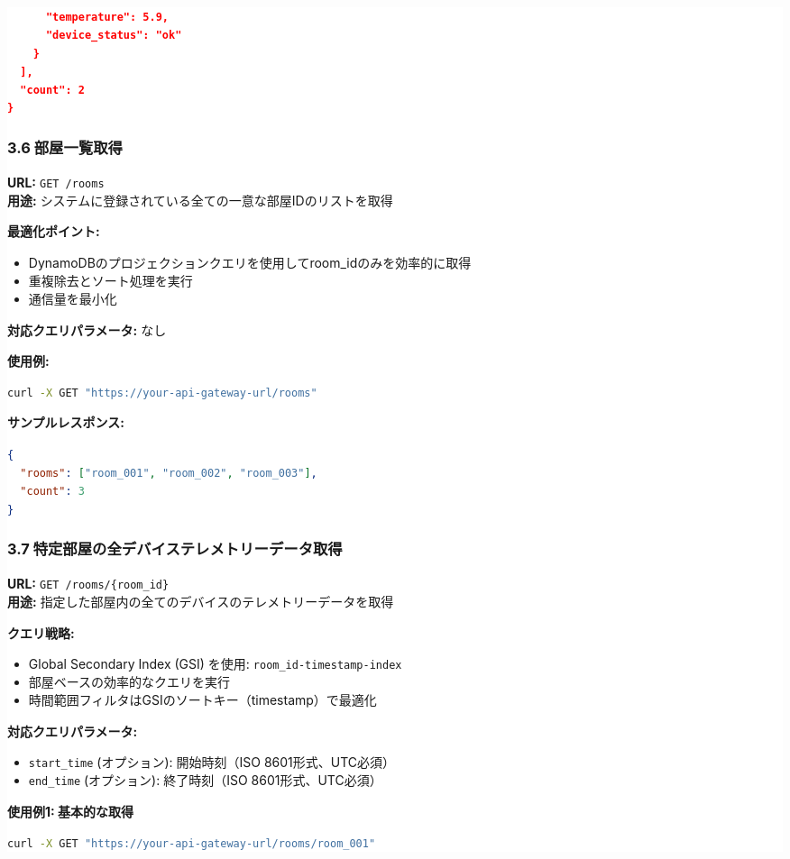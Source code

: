 ```json
      "temperature": 5.9,
      "device_status": "ok"
    }
  ],
  "count": 2
}
```

### 3.6 部屋一覧取得

**URL:** `GET /rooms`  
**用途:** システムに登録されている全ての一意な部屋IDのリストを取得

**最適化ポイント:**

- DynamoDBのプロジェクションクエリを使用してroom_idのみを効率的に取得
- 重複除去とソート処理を実行
- 通信量を最小化

**対応クエリパラメータ:** なし

**使用例:**

```bash
curl -X GET "https://your-api-gateway-url/rooms"
```

**サンプルレスポンス:**

```json
{
  "rooms": ["room_001", "room_002", "room_003"],
  "count": 3
}
```

### 3.7 特定部屋の全デバイステレメトリーデータ取得

**URL:** `GET /rooms/{room_id}`  
**用途:** 指定した部屋内の全てのデバイスのテレメトリーデータを取得

**クエリ戦略:**

- Global Secondary Index (GSI) を使用: `room_id-timestamp-index`
- 部屋ベースの効率的なクエリを実行
- 時間範囲フィルタはGSIのソートキー（timestamp）で最適化

**対応クエリパラメータ:**

- `start_time` (オプション): 開始時刻（ISO 8601形式、UTC必須）
- `end_time` (オプション): 終了時刻（ISO 8601形式、UTC必須）

**使用例1: 基本的な取得**

```bash
curl -X GET "https://your-api-gateway-url/rooms/room_001"
```
